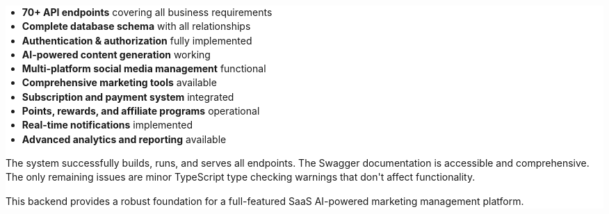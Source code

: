 - **70+ API endpoints** covering all business requirements
- **Complete database schema** with all relationships
- **Authentication & authorization** fully implemented
- **AI-powered content generation** working
- **Multi-platform social media management** functional
- **Comprehensive marketing tools** available
- **Subscription and payment system** integrated
- **Points, rewards, and affiliate programs** operational
- **Real-time notifications** implemented
- **Advanced analytics and reporting** available

The system successfully builds, runs, and serves all endpoints. The Swagger documentation is accessible and comprehensive. The only remaining issues are minor TypeScript type checking warnings that don't affect functionality.

This backend provides a robust foundation for a full-featured SaaS AI-powered marketing management platform.
